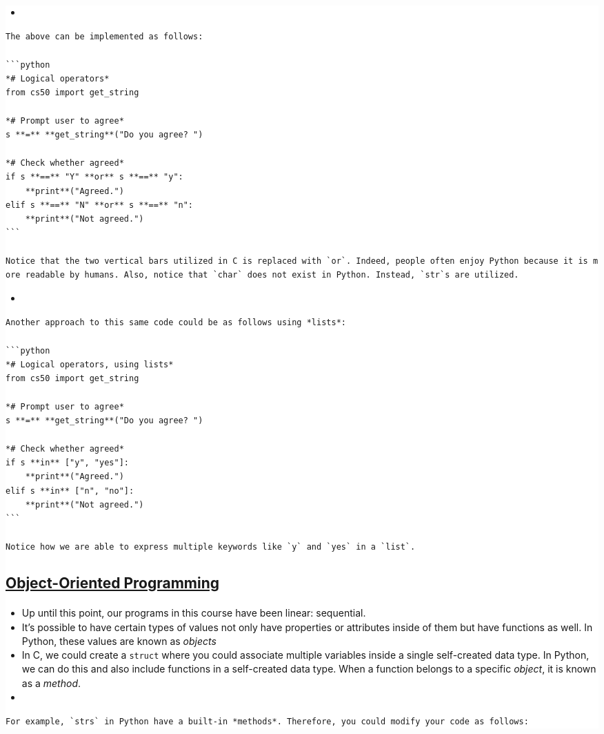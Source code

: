 - 
    
    The above can be implemented as follows:
    
    ```python
    *# Logical operators*
    from cs50 import get_string
    
    *# Prompt user to agree*
    s **=** **get_string**("Do you agree? ")
    
    *# Check whether agreed*
    if s **==** "Y" **or** s **==** "y":
        **print**("Agreed.")
    elif s **==** "N" **or** s **==** "n":
        **print**("Not agreed.")
    ```
    
    Notice that the two vertical bars utilized in C is replaced with `or`. Indeed, people often enjoy Python because it is more readable by humans. Also, notice that `char` does not exist in Python. Instead, `str`s are utilized.
    
- 
    
    Another approach to this same code could be as follows using *lists*:
    
    ```python
    *# Logical operators, using lists*
    from cs50 import get_string
    
    *# Prompt user to agree*
    s **=** **get_string**("Do you agree? ")
    
    *# Check whether agreed*
    if s **in** ["y", "yes"]:
        **print**("Agreed.")
    elif s **in** ["n", "no"]:
        **print**("Not agreed.")
    ```
    
    Notice how we are able to express multiple keywords like `y` and `yes` in a `list`.
    

## [**Object-Oriented Programming**](https://cs50.harvard.edu/x/2024/notes/6/#object-oriented-programming)

- Up until this point, our programs in this course have been linear: sequential.
- It’s possible to have certain types of values not only have properties or attributes inside of them but have functions as well. In Python, these values are known as *objects*
- In C, we could create a `struct` where you could associate multiple variables inside a single self-created data type. In Python, we can do this and also include functions in a self-created data type. When a function belongs to a specific *object*, it is known as a *method*.
- 
    
    For example, `strs` in Python have a built-in *methods*. Therefore, you could modify your code as follows:
    